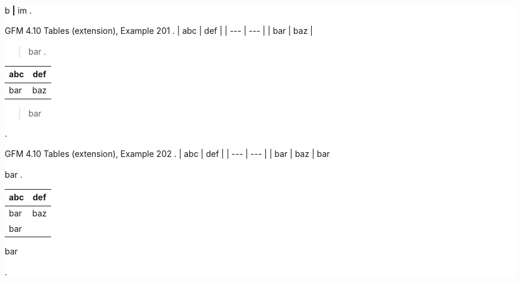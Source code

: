 <tr>
<td>b <strong>|</strong> im</td>
</tr>
</tbody>
</table>
.

GFM 4.10 Tables (extension), Example 201
.
| abc | def |
| --- | --- |
| bar | baz |
> bar
.
<table>
<thead>
<tr>
<th>abc</th>
<th>def</th>
</tr>
</thead>
<tbody>
<tr>
<td>bar</td>
<td>baz</td>
</tr>
</tbody>
</table>
<blockquote>
<p>bar</p>
</blockquote>
.

GFM 4.10 Tables (extension), Example 202
.
| abc | def |
| --- | --- |
| bar | baz |
bar

bar
.
<table>
<thead>
<tr>
<th>abc</th>
<th>def</th>
</tr>
</thead>
<tbody>
<tr>
<td>bar</td>
<td>baz</td>
</tr>
<tr>
<td>bar</td>
<td></td>
</tr>
</tbody>
</table>
<p>bar</p>
.
